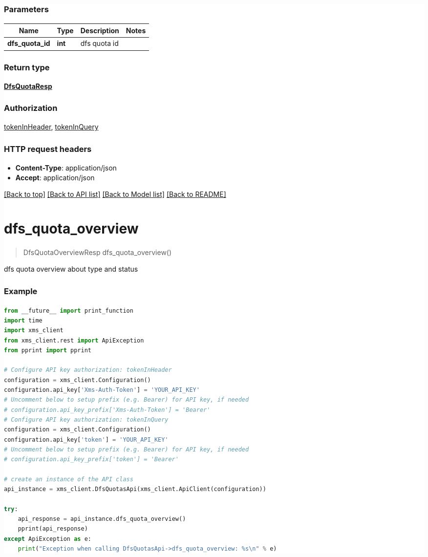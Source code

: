 ### Parameters

Name | Type | Description  | Notes
------------- | ------------- | ------------- | -------------
 **dfs_quota_id** | **int**| dfs quota id | 

### Return type

[**DfsQuotaResp**](DfsQuotaResp.md)

### Authorization

[tokenInHeader](../README.md#tokenInHeader), [tokenInQuery](../README.md#tokenInQuery)

### HTTP request headers

 - **Content-Type**: application/json
 - **Accept**: application/json

[[Back to top]](#) [[Back to API list]](../README.md#documentation-for-api-endpoints) [[Back to Model list]](../README.md#documentation-for-models) [[Back to README]](../README.md)

# **dfs_quota_overview**
> DfsQuotaOverviewResp dfs_quota_overview()



dfs quota overview about type and status

### Example
```python
from __future__ import print_function
import time
import xms_client
from xms_client.rest import ApiException
from pprint import pprint

# Configure API key authorization: tokenInHeader
configuration = xms_client.Configuration()
configuration.api_key['Xms-Auth-Token'] = 'YOUR_API_KEY'
# Uncomment below to setup prefix (e.g. Bearer) for API key, if needed
# configuration.api_key_prefix['Xms-Auth-Token'] = 'Bearer'
# Configure API key authorization: tokenInQuery
configuration = xms_client.Configuration()
configuration.api_key['token'] = 'YOUR_API_KEY'
# Uncomment below to setup prefix (e.g. Bearer) for API key, if needed
# configuration.api_key_prefix['token'] = 'Bearer'

# create an instance of the API class
api_instance = xms_client.DfsQuotasApi(xms_client.ApiClient(configuration))

try:
    api_response = api_instance.dfs_quota_overview()
    pprint(api_response)
except ApiException as e:
    print("Exception when calling DfsQuotasApi->dfs_quota_overview: %s\n" % e)
```
